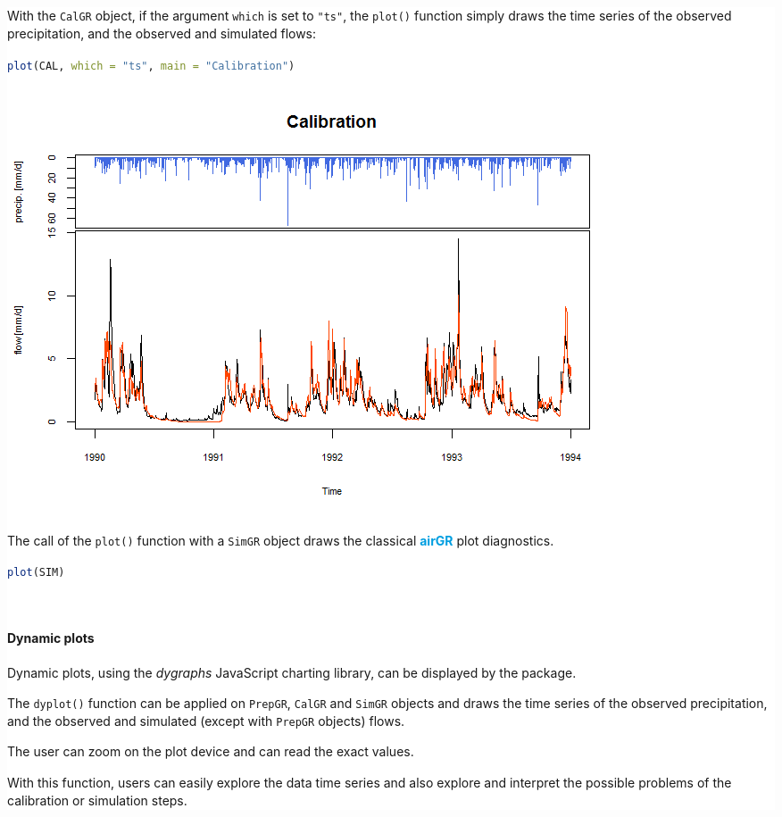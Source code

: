 With the `CalGR` object, if the argument `which` is set to `"ts"`, the `plot()` function simply draws the time series of the observed precipitation, and the observed and simulated flows:


```r
plot(CAL, which = "ts", main = "Calibration")
```

![](tab_fun_files/figure-html/unnamed-chunk-10-1.png)

The call of the `plot()` function with a `SimGR` object draws the classical <strong><font color="#009EE0">airGR</font></strong> plot diagnostics.

```r
plot(SIM)
```

<br>

#### Dynamic plots

Dynamic plots, using the *dygraphs* JavaScript charting library, can be displayed by the package.

The `dyplot()` function can be applied on `PrepGR`, `CalGR` and `SimGR` objects and draws the time series of the observed precipitation, and the observed and simulated (except with `PrepGR` objects) flows.

The user can zoom on the plot device and can read the exact values.

With this function, users can easily explore the data time series and also explore and interpret the possible problems of the calibration or simulation steps.
